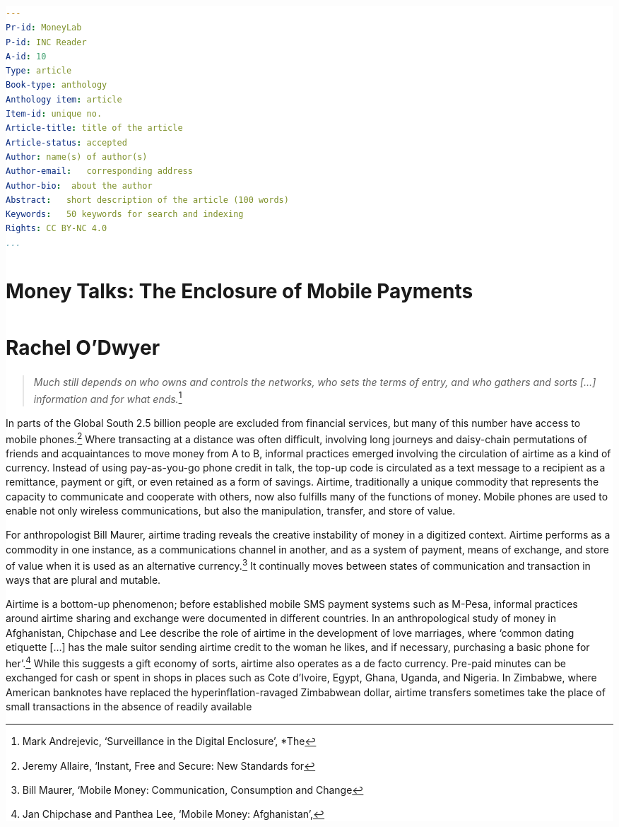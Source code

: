 ```yaml
---
Pr-id: MoneyLab
P-id: INC Reader
A-id: 10
Type: article
Book-type: anthology
Anthology item: article
Item-id: unique no.
Article-title: title of the article
Article-status: accepted
Author: name(s) of author(s)
Author-email:   corresponding address
Author-bio:  about the author
Abstract:   short description of the article (100 words)
Keywords:   50 keywords for search and indexing
Rights: CC BY-NC 4.0
...
```



# Money Talks: The Enclosure of Mobile Payments

# Rachel O’Dwyer

> *Much still depends on who owns and controls the networks, who sets
> the terms of entry, and who gathers and sorts […] information and for
> what ends.*[^1]

In parts of the Global South 2.5 billion people are excluded from
financial services, but many of this number have access to mobile
phones.[^2] Where transacting at a distance was often difficult,
involving long journeys and daisy-chain permutations of friends and
acquaintances to move money from A to B, informal practices emerged
involving the circulation of airtime as a kind of currency. Instead of
using pay-as-you-go phone credit in talk, the top-up code is circulated
as a text message to a recipient as a remittance, payment or gift, or
even retained as a form of savings. Airtime, traditionally a unique
commodity that represents the capacity to communicate and cooperate with
others, now also fulfills many of the functions of money. Mobile phones
are used to enable not only wireless communications, but also the
manipulation, transfer, and store of value.

For anthropologist Bill Maurer, airtime trading reveals the creative
instability of money in a digitized context. Airtime performs as a
commodity in one instance, as a communications channel in another, and
as a system of payment, means of exchange, and store of value when it is
used as an alternative currency.[^3] It continually moves between states
of communication and transaction in ways that are plural and mutable.

Airtime is a bottom-up phenomenon; before established mobile SMS payment
systems such as M-Pesa, informal practices around airtime sharing and
exchange were documented in different countries. In an anthropological
study of money in Afghanistan, Chipchase and Lee describe the role of
airtime in the development of love marriages, where ‘common dating
etiquette […] has the male suitor sending airtime credit to the woman he
likes, and if necessary, purchasing a basic phone for her’.[^4] While
this suggests a gift economy of sorts, airtime also operates as a de
facto currency. Pre-paid minutes can be exchanged for cash or spent in
shops in places such as Cote d’Ivoire, Egypt, Ghana, Uganda, and
Nigeria. In Zimbabwe, where American banknotes have replaced the
hyperinflation-ravaged Zimbabwean dollar, airtime transfers sometimes
take the place of small transactions in the absence of readily available

[^1]: Mark Andrejevic, ‘Surveillance in the Digital Enclosure’, *The
[^2]: Jeremy Allaire, ‘Instant, Free and Secure: New Standards for
[^3]: Bill Maurer, ‘Mobile Money: Communication, Consumption and Change
[^4]: Jan Chipchase and Panthea Lee, ‘Mobile Money: Afghanistan’,
[^5]: See
[^6]: Paul Nyakazeya and Bernard Mpofu, ‘Econet Phone Tokens Used as
[^7]: ‘In the Shadow of Mobile Money: International Airtime
[^8]: ‘Airtime is Money’, *The Economist*, 19 January 2013,
[^9]: A.M. Seybold, ‘Seybold’s Take: Spectrum is the True Currency of
[^10]: Robert J. Dippelsman and Nils Ø. Mæhle, ‘Treatment of Mobile
[^11]: Coleman Bazelon, ‘The Economic Basis of Spectrum Value: Pairing
[^12]: Bill Maurer speaks about payment as the last commons in
[^13]: Ignacio Mas and Dan Radcliffe, ‘Mobile Payments Go Viral: M-PESA
[^14]: As Star reminds us, ‘optical fibers run along railway lines; new
[^15]: Andrejevic, ‘Surveillance in the Digital Enclosure’, 2007, p.
[^16]: David Harvey, ‘Labor, Capital, and Class Struggle Around the
[^17]: Rent is the income that can be extracted from exclusive ownership
[^18]: Robert J. Dippelsman and Nils Ø. Mæhle, ‘Treatment of Mobile
[^19]: I’ve written in more detail about this phenomenon elsewhere. See
[^20]: Paul Jaeger, Jimmy Lin, Justin M. Grimes, and Shannon N. Simmons,
[^21]: Alexander R. Galloway, *Protocol: How Control Exists After
[^22]: Bill Maurer, ‘Closed Loops and Private Gateways: Money,
[^23]: Historically there are lots of different telematic
[^24]: David Zax, ‘Is Personal Data the New Currency? *MIT Technology
[^25]: International Finance Corporation (IFC), ‘Mobile Money Study
[^26]: Describing a pre-computational banking period from 1864-1945,
[^27]: Bill Maurer, Taylor C. Nelms, and Stephen C. Rea, ‘Bridges to
[^28]: See
[^29]: Wouter Rosingh, Adam Seal, and David Osborn, ‘Why Banks and
[^30]: See
[^31]: MMU Deployment Tracker,
[^32]: Muthoki Mumo, ‘Equity Bank Seeks Share of Telco Business’,
[^33]: See Kevin Donovan, ‘Mobile Money, More Freedom? The Impact of
[^34]: International remittances currently amount to 581 billion a year.
[^35]: Kevin Donovan, ‘Mobile Money for Financial Inclusion’,
[^36]: Arunjay Katakam, ‘Annual Reports Show Mobile Money Remains a
[^37]: Bill Maurer, Taylor C. Nelms, and Stephen C. Rea, ‘Bridges to
[^38]: Kevin P. Donovan, ‘Mobile Money, More Freedom? The Impact of
[^39]: Nick Hughes and Susie Lonie, ‘M-PESA: Mobile Money for the
[^40]: ‘Facebook seeks Irish Approval for New Money Service’, *Irish
[^41]: Jon Delano, ‘Swiping iPhone 6 May Soon Replace Credit Cards’,
[^42]: As telecommunications economist Jan Dawson explains, traditional
[^43]: Bill Maurer writes about the impact of the 2011 Durbin Amendment
[^44]: Alex Rampell, ‘Payment Data is More Valuable than Payment Fees’,
[^45]: Rampell, ‘Payment Data’.
[^46]: Kate Crawford, ‘The Uses and Abuses of Big Data’, *Transmediale